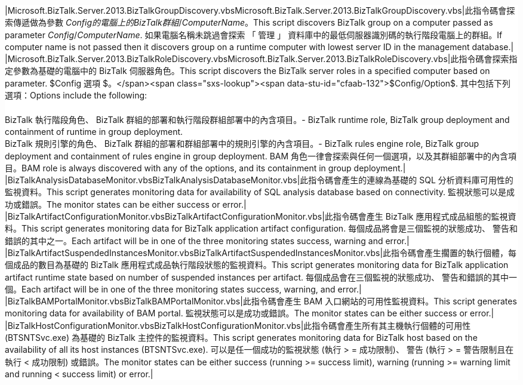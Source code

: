 |<span data-ttu-id="cfaab-127">Microsoft.BizTalk.Server.2013.BizTalkGroupDiscovery.vbs</span><span class="sxs-lookup"><span data-stu-id="cfaab-127">Microsoft.BizTalk.Server.2013.BizTalkGroupDiscovery.vbs</span></span>|<span data-ttu-id="cfaab-128">此指令碼會探索傳遞做為參數 $Config 的電腦上的 BizTalk 群組/ComputerName$。</span><span class="sxs-lookup"><span data-stu-id="cfaab-128">This script discovers BizTalk group on a computer passed as parameter $Config/ComputerName$.</span></span> <span data-ttu-id="cfaab-129">如果電腦名稱未跳過會探索 「 管理 」 資料庫中的最低伺服器識別碼的執行階段電腦上的群組。</span><span class="sxs-lookup"><span data-stu-id="cfaab-129">If computer name is not passed then it discovers group on a runtime computer with lowest server ID in the management database.</span></span>|  
|<span data-ttu-id="cfaab-130">Microsoft.BizTalk.Server.2013.BizTalkRoleDiscovery.vbs</span><span class="sxs-lookup"><span data-stu-id="cfaab-130">Microsoft.BizTalk.Server.2013.BizTalkRoleDiscovery.vbs</span></span>|<span data-ttu-id="cfaab-131">此指令碼會探索指定參數為基礎的電腦中的 BizTalk 伺服器角色。</span><span class="sxs-lookup"><span data-stu-id="cfaab-131">This script discovers the BizTalk server roles in a specified computer based on parameter.</span></span> <span data-ttu-id="cfaab-132">$Config 選項 $。</span><span class="sxs-lookup"><span data-stu-id="cfaab-132">$Config/Option$.</span></span> <span data-ttu-id="cfaab-133">其中包括下列選項：</span><span class="sxs-lookup"><span data-stu-id="cfaab-133">Options include the following:</span></span><br /><br /> <span data-ttu-id="cfaab-134">BizTalk 執行階段角色、 BizTalk 群組的部署和執行階段群組部署中的內含項目。</span><span class="sxs-lookup"><span data-stu-id="cfaab-134">-   BizTalk runtime role, BizTalk group deployment and containment of runtime in group deployment.</span></span><br /><span data-ttu-id="cfaab-135">BizTalk 規則引擎的角色、 BizTalk 群組的部署和群組部署中的規則引擎的內含項目。</span><span class="sxs-lookup"><span data-stu-id="cfaab-135">-   BizTalk rules engine role, BizTalk group deployment and containment of rules engine in group deployment.</span></span> <span data-ttu-id="cfaab-136">BAM 角色一律會探索與任何一個選項，以及其群組部署中的內含項目。</span><span class="sxs-lookup"><span data-stu-id="cfaab-136">BAM role is always discovered with any of the options, and its containment in group deployment.</span></span>|  
|<span data-ttu-id="cfaab-137">BizTalkAnalysisDatabaseMonitor.vbs</span><span class="sxs-lookup"><span data-stu-id="cfaab-137">BizTalkAnalysisDatabaseMonitor.vbs</span></span>|<span data-ttu-id="cfaab-138">此指令碼會產生的連線為基礎的 SQL 分析資料庫可用性的監視資料。</span><span class="sxs-lookup"><span data-stu-id="cfaab-138">This script generates monitoring data for availability of SQL analysis database based on connectivity.</span></span> <span data-ttu-id="cfaab-139">監視狀態可以是成功或錯誤。</span><span class="sxs-lookup"><span data-stu-id="cfaab-139">The monitor states can be either success or error.</span></span>|  
|<span data-ttu-id="cfaab-140">BizTalkArtifactConfigurationMonitor.vbs</span><span class="sxs-lookup"><span data-stu-id="cfaab-140">BizTalkArtifactConfigurationMonitor.vbs</span></span>|<span data-ttu-id="cfaab-141">此指令碼會產生 BizTalk 應用程式成品組態的監視資料。</span><span class="sxs-lookup"><span data-stu-id="cfaab-141">This script generates monitoring data for BizTalk application artifact configuration.</span></span> <span data-ttu-id="cfaab-142">每個成品將會是三個監視的狀態成功、 警告和錯誤的其中之一。</span><span class="sxs-lookup"><span data-stu-id="cfaab-142">Each artifact will be in one of the three monitoring states success, warning and error.</span></span>|  
|<span data-ttu-id="cfaab-143">BizTalkArtifactSuspendedInstancesMonitor.vbs</span><span class="sxs-lookup"><span data-stu-id="cfaab-143">BizTalkArtifactSuspendedInstancesMonitor.vbs</span></span>|<span data-ttu-id="cfaab-144">此指令碼會產生擱置的執行個體，每個成品的數目為基礎的 BizTalk 應用程式成品執行階段狀態的監視資料。</span><span class="sxs-lookup"><span data-stu-id="cfaab-144">This script generates monitoring data for BizTalk application artifact runtime state based on number of suspended instances per artifact.</span></span> <span data-ttu-id="cfaab-145">每個成品會在三個監視的狀態成功、 警告和錯誤的其中一個。</span><span class="sxs-lookup"><span data-stu-id="cfaab-145">Each artifact will be in one of the three monitoring states success, warning, and error.</span></span>|  
|<span data-ttu-id="cfaab-146">BizTalkBAMPortalMonitor.vbs</span><span class="sxs-lookup"><span data-stu-id="cfaab-146">BizTalkBAMPortalMonitor.vbs</span></span>|<span data-ttu-id="cfaab-147">此指令碼會產生 BAM 入口網站的可用性監視資料。</span><span class="sxs-lookup"><span data-stu-id="cfaab-147">This script generates monitoring data for availability of BAM portal.</span></span> <span data-ttu-id="cfaab-148">監視狀態可以是成功或錯誤。</span><span class="sxs-lookup"><span data-stu-id="cfaab-148">The monitor states can be either success or error.</span></span>|  
|<span data-ttu-id="cfaab-149">BizTalkHostConfigurationMonitor.vbs</span><span class="sxs-lookup"><span data-stu-id="cfaab-149">BizTalkHostConfigurationMonitor.vbs</span></span>|<span data-ttu-id="cfaab-150">此指令碼會產生所有其主機執行個體的可用性 (BTSNTSvc.exe) 為基礎的 BizTalk 主控件的監視資料。</span><span class="sxs-lookup"><span data-stu-id="cfaab-150">This script generates monitoring data for BizTalk host based on the availability of all its host instances (BTSNTSvc.exe).</span></span> <span data-ttu-id="cfaab-151">可以是任一個成功的監視狀態 (執行 > = 成功限制)、 警告 (執行 > = 警告限制且在執行 < 成功限制) 或錯誤。</span><span class="sxs-lookup"><span data-stu-id="cfaab-151">The monitor states can be either success (running >= success limit), warning (running >= warning limit and running < success limit) or error.</span></span>|  